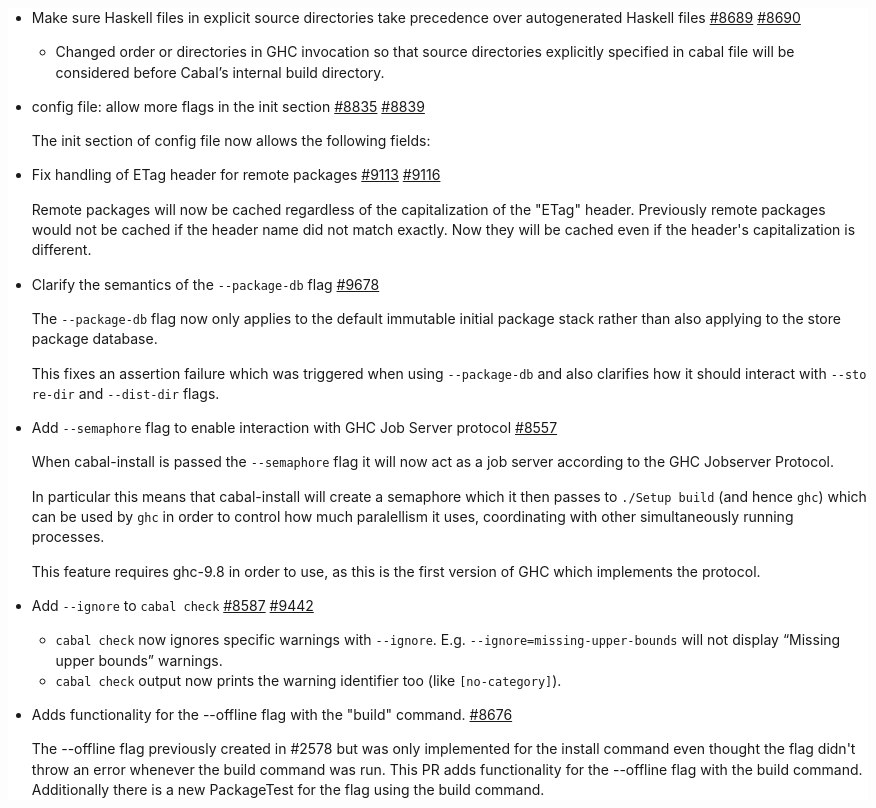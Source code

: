 - Make sure Haskell files in explicit source directories take precedence over autogenerated Haskell files [#8689](https://github.com/haskell/cabal/issues/8689) [#8690](https://github.com/haskell/cabal/pull/8690)

    - Changed order or directories in GHC invocation so that source
    directories explicitly specified in cabal file will be considered
    before Cabal’s internal build directory.

- config file: allow more flags in the init section [#8835](https://github.com/haskell/cabal/issues/8835) [#8839](https://github.com/haskell/cabal/pull/8839)

    The init section of config file now allows the following fields:

- Fix handling of ETag header for remote packages [#9113](https://github.com/haskell/cabal/issues/9113) [#9116](https://github.com/haskell/cabal/pull/9116)

    Remote packages will now be cached regardless of the capitalization of the
    "ETag" header. Previously remote packages would not be cached if the header
    name did not match exactly. Now they will be cached even if the header's
    capitalization is different.

- Clarify the semantics of the `--package-db` flag [#9678](https://github.com/haskell/cabal/issues/9678)

    The `--package-db` flag now only applies to the default
    immutable initial package stack rather than also applying to the store
    package database.

    This fixes an assertion failure which was triggered when using `--package-db` and also
    clarifies how it should interact with `--store-dir` and `--dist-dir` flags.

- Add `--semaphore` flag to enable interaction with GHC Job Server protocol [#8557](https://github.com/haskell/cabal/pull/8557)

    When cabal-install is passed the `--semaphore` flag it will now act as a job server
    according to the GHC Jobserver Protocol.

    In particular this means that cabal-install will create a semaphore which it then
    passes to `./Setup build` (and hence `ghc`) which can be used by `ghc` in order to
    control how much paralellism it uses, coordinating with other simultaneously running
    processes.

    This feature requires ghc-9.8 in order to use, as this is the first version of GHC
    which implements the protocol.

- Add `--ignore` to `cabal check` [#8587](https://github.com/haskell/cabal/issues/8587) [#9442](https://github.com/haskell/cabal/pull/9442)

    - `cabal check` now ignores specific warnings with `--ignore`. E.g.
      `--ignore=missing-upper-bounds` will not display “Missing upper
      bounds” warnings.
    - `cabal check` output now prints the warning identifier too
      (like `[no-category]`).

- Adds functionality for the --offline flag with the "build" command. [#8676](https://github.com/haskell/cabal/pull/8676)

    The --offline flag previously created in #2578 but was only implemented
    for the install command even thought the flag didn't throw an error
    whenever the build command was run. This PR adds functionality for the
    --offline flag with the build command.  Additionally there is a new
    PackageTest for the flag using the build command.
